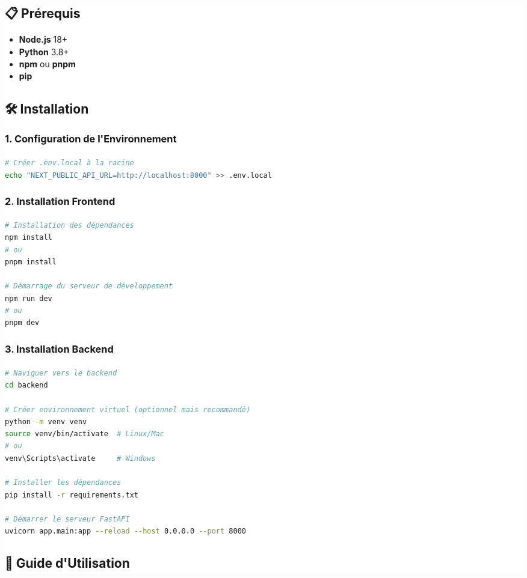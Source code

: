 ## 📋 Prérequis

- **Node.js** 18+
- **Python** 3.8+
- **npm** ou **pnpm**
- **pip**

## 🛠 Installation

### 1. Configuration de l'Environnement

```bash
# Créer .env.local à la racine
echo "NEXT_PUBLIC_API_URL=http://localhost:8000" >> .env.local
```

### 2. Installation Frontend

```bash
# Installation des dépendances
npm install
# ou
pnpm install

# Démarrage du serveur de développement
npm run dev
# ou
pnpm dev
```

### 3. Installation Backend

```bash
# Naviguer vers le backend
cd backend

# Créer environnement virtuel (optionnel mais recommandé)
python -m venv venv
source venv/bin/activate  # Linux/Mac
# ou
venv\Scripts\activate     # Windows

# Installer les dépendances
pip install -r requirements.txt

# Démarrer le serveur FastAPI
uvicorn app.main:app --reload --host 0.0.0.0 --port 8000
```

## 🎯 Guide d'Utilisation
